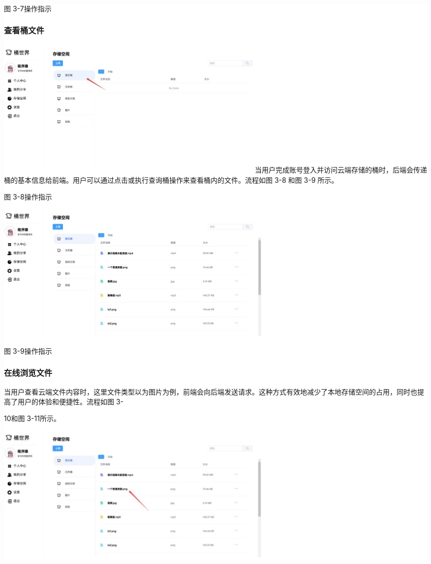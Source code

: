 图 3-7操作指示

### 查看桶文件

![](./docs/images/查看桶文件.jpg)
当用户完成账号登入并访问云端存储的桶时，后端会传递桶的基本信息给前端。用户可以通过点击或执行查询桶操作来查看桶内的文件。流程如图 3-8 和图 3-9 所示。

图 3-8操作指示

![](./docs/images/查看桶文件1.jpg)

图 3-9操作指示

### 在线浏览文件

当用户查看云端文件内容时，这里文件类型以为图片为例，前端会向后端发送请求。这种方式有效地减少了本地存储空间的占用，同时也提高了用户的体验和便捷性。流程如图 3-

10和图 3-11所示。

![](./docs/images/在线浏览文件1.jpg)
